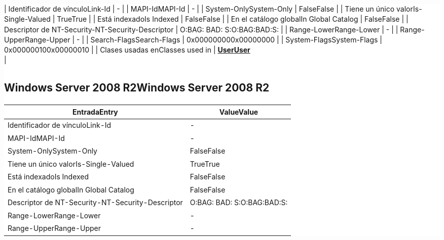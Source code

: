 | <span data-ttu-id="75054-229">Identificador de vínculo</span><span class="sxs-lookup"><span data-stu-id="75054-229">Link-Id</span></span>                | \-                                |
| <span data-ttu-id="75054-230">MAPI-Id</span><span class="sxs-lookup"><span data-stu-id="75054-230">MAPI-Id</span></span>                | \-                                |
| <span data-ttu-id="75054-231">System-Only</span><span class="sxs-lookup"><span data-stu-id="75054-231">System-Only</span></span>            | <span data-ttu-id="75054-232">False</span><span class="sxs-lookup"><span data-stu-id="75054-232">False</span></span>                             |
| <span data-ttu-id="75054-233">Tiene un único valor</span><span class="sxs-lookup"><span data-stu-id="75054-233">Is-Single-Valued</span></span>       | <span data-ttu-id="75054-234">True</span><span class="sxs-lookup"><span data-stu-id="75054-234">True</span></span>                              |
| <span data-ttu-id="75054-235">Está indexado</span><span class="sxs-lookup"><span data-stu-id="75054-235">Is Indexed</span></span>             | <span data-ttu-id="75054-236">False</span><span class="sxs-lookup"><span data-stu-id="75054-236">False</span></span>                             |
| <span data-ttu-id="75054-237">En el catálogo global</span><span class="sxs-lookup"><span data-stu-id="75054-237">In Global Catalog</span></span>      | <span data-ttu-id="75054-238">False</span><span class="sxs-lookup"><span data-stu-id="75054-238">False</span></span>                             |
| <span data-ttu-id="75054-239">Descriptor de NT-Security-</span><span class="sxs-lookup"><span data-stu-id="75054-239">NT-Security-Descriptor</span></span> | <span data-ttu-id="75054-240">O:BAG: BAD: S:</span><span class="sxs-lookup"><span data-stu-id="75054-240">O:BAG:BAD:S:</span></span>                      |
| <span data-ttu-id="75054-241">Range-Lower</span><span class="sxs-lookup"><span data-stu-id="75054-241">Range-Lower</span></span>            | \-                                |
| <span data-ttu-id="75054-242">Range-Upper</span><span class="sxs-lookup"><span data-stu-id="75054-242">Range-Upper</span></span>            | \-                                |
| <span data-ttu-id="75054-243">Search-Flags</span><span class="sxs-lookup"><span data-stu-id="75054-243">Search-Flags</span></span>           | <span data-ttu-id="75054-244">0x00000000</span><span class="sxs-lookup"><span data-stu-id="75054-244">0x00000000</span></span>                        |
| <span data-ttu-id="75054-245">System-Flags</span><span class="sxs-lookup"><span data-stu-id="75054-245">System-Flags</span></span>           | <span data-ttu-id="75054-246">0x00000010</span><span class="sxs-lookup"><span data-stu-id="75054-246">0x00000010</span></span>                        |
| <span data-ttu-id="75054-247">Clases usadas en</span><span class="sxs-lookup"><span data-stu-id="75054-247">Classes used in</span></span>        | [<span data-ttu-id="75054-248">**User**</span><span class="sxs-lookup"><span data-stu-id="75054-248">**User**</span></span>](c-user.md)<br/> |



## <a name="windows-server-2008-r2"></a><span data-ttu-id="75054-249">Windows Server 2008 R2</span><span class="sxs-lookup"><span data-stu-id="75054-249">Windows Server 2008 R2</span></span>



| <span data-ttu-id="75054-250">Entrada</span><span class="sxs-lookup"><span data-stu-id="75054-250">Entry</span></span> | <span data-ttu-id="75054-251">Value</span><span class="sxs-lookup"><span data-stu-id="75054-251">Value</span></span> |
|------------------------|-----------------------------------|
| <span data-ttu-id="75054-252">Identificador de vínculo</span><span class="sxs-lookup"><span data-stu-id="75054-252">Link-Id</span></span>                | \-                                |
| <span data-ttu-id="75054-253">MAPI-Id</span><span class="sxs-lookup"><span data-stu-id="75054-253">MAPI-Id</span></span>                | \-                                |
| <span data-ttu-id="75054-254">System-Only</span><span class="sxs-lookup"><span data-stu-id="75054-254">System-Only</span></span>            | <span data-ttu-id="75054-255">False</span><span class="sxs-lookup"><span data-stu-id="75054-255">False</span></span>                             |
| <span data-ttu-id="75054-256">Tiene un único valor</span><span class="sxs-lookup"><span data-stu-id="75054-256">Is-Single-Valued</span></span>       | <span data-ttu-id="75054-257">True</span><span class="sxs-lookup"><span data-stu-id="75054-257">True</span></span>                              |
| <span data-ttu-id="75054-258">Está indexado</span><span class="sxs-lookup"><span data-stu-id="75054-258">Is Indexed</span></span>             | <span data-ttu-id="75054-259">False</span><span class="sxs-lookup"><span data-stu-id="75054-259">False</span></span>                             |
| <span data-ttu-id="75054-260">En el catálogo global</span><span class="sxs-lookup"><span data-stu-id="75054-260">In Global Catalog</span></span>      | <span data-ttu-id="75054-261">False</span><span class="sxs-lookup"><span data-stu-id="75054-261">False</span></span>                             |
| <span data-ttu-id="75054-262">Descriptor de NT-Security-</span><span class="sxs-lookup"><span data-stu-id="75054-262">NT-Security-Descriptor</span></span> | <span data-ttu-id="75054-263">O:BAG: BAD: S:</span><span class="sxs-lookup"><span data-stu-id="75054-263">O:BAG:BAD:S:</span></span>                      |
| <span data-ttu-id="75054-264">Range-Lower</span><span class="sxs-lookup"><span data-stu-id="75054-264">Range-Lower</span></span>            | \-                                |
| <span data-ttu-id="75054-265">Range-Upper</span><span class="sxs-lookup"><span data-stu-id="75054-265">Range-Upper</span></span>            | \-                                |